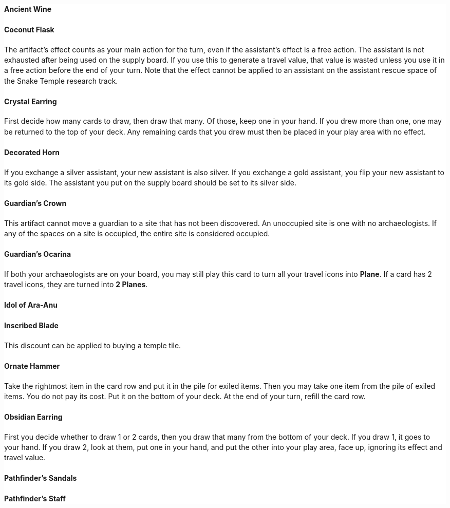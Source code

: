 #### Ancient Wine

#### Coconut Flask

The artifact’s effect counts as your main action for the turn, even if the assistant’s effect is a free action. The assistant is not exhausted after being used on the supply board. If you use this to generate a travel value, that value is wasted unless you use it in a free action before the end of your turn. Note that the effect cannot be applied to an assistant on the assistant rescue space of the Snake Temple research track.

#### Crystal Earring

First decide how many cards to draw, then draw that many. Of those, keep one in your hand. If you drew more than one, one may be returned to the top of your deck. Any remaining cards that you drew must then be placed in your play area with no effect.

#### Decorated Horn

If you exchange a silver assistant, your new assistant is also silver. If you exchange a gold assistant, you flip your new assistant to its gold side. The assistant you put on the supply board should be set to its silver side.

#### Guardian’s Crown

This artifact cannot move a guardian to a site that has not been discovered. An unoccupied site is one with no archaeologists. If any of the spaces on a site is occupied, the entire site is considered occupied.

#### Guardian’s Ocarina

If both your archaeologists are on your board, you may still play this card to turn all your travel icons into **Plane**. If a card has 2 travel icons, they are turned into **2 Planes**.

#### Idol of Ara-Anu

#### Inscribed Blade

This discount can be applied to buying a temple tile.

#### Ornate Hammer

Take the rightmost item in the card row and put it in the pile for exiled items. Then you may take one item from the pile of exiled items. You do not pay its cost. Put it on the bottom of your deck. At the end of your turn, refill the card row.

#### Obsidian Earring

First you decide whether to draw 1 or 2 cards, then you draw that many from the bottom of your deck. If you draw 1, it goes to your hand. If you draw 2, look at them, put one in your hand, and put the other into your play area, face up, ignoring its effect and travel value.

#### Pathfinder’s Sandals

#### Pathfinder’s Staff
